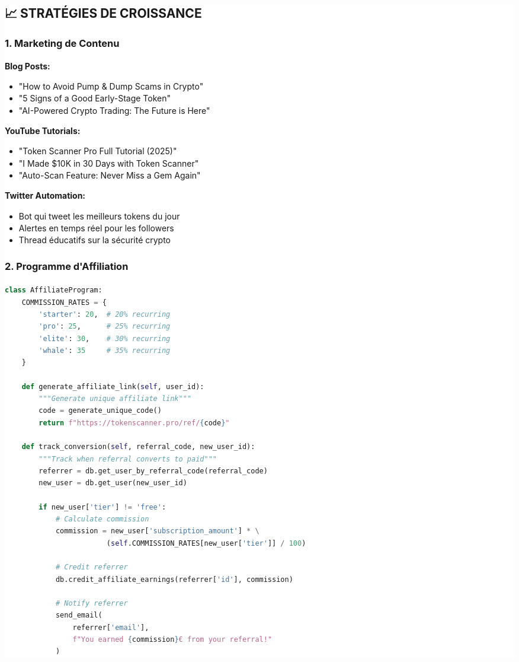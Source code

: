 
## 📈 STRATÉGIES DE CROISSANCE

### 1. Marketing de Contenu
**Blog Posts:**
- "How to Avoid Pump & Dump Scams in Crypto"
- "5 Signs of a Good Early-Stage Token"
- "AI-Powered Crypto Trading: The Future is Here"

**YouTube Tutorials:**
- "Token Scanner Pro Full Tutorial (2025)"
- "I Made $10K in 30 Days with Token Scanner"
- "Auto-Scan Feature: Never Miss a Gem Again"

**Twitter Automation:**
- Bot qui tweet les meilleurs tokens du jour
- Alertes en temps réel pour les followers
- Thread éducatifs sur la sécurité crypto

### 2. Programme d'Affiliation
```python
class AffiliateProgram:
    COMMISSION_RATES = {
        'starter': 20,  # 20% recurring
        'pro': 25,      # 25% recurring
        'elite': 30,    # 30% recurring
        'whale': 35     # 35% recurring
    }

    def generate_affiliate_link(self, user_id):
        """Generate unique affiliate link"""
        code = generate_unique_code()
        return f"https://tokenscanner.pro/ref/{code}"

    def track_conversion(self, referral_code, new_user_id):
        """Track when referral converts to paid"""
        referrer = db.get_user_by_referral_code(referral_code)
        new_user = db.get_user(new_user_id)

        if new_user['tier'] != 'free':
            # Calculate commission
            commission = new_user['subscription_amount'] * \
                        (self.COMMISSION_RATES[new_user['tier']] / 100)

            # Credit referrer
            db.credit_affiliate_earnings(referrer['id'], commission)

            # Notify referrer
            send_email(
                referrer['email'],
                f"You earned {commission}€ from your referral!"
            )
```
